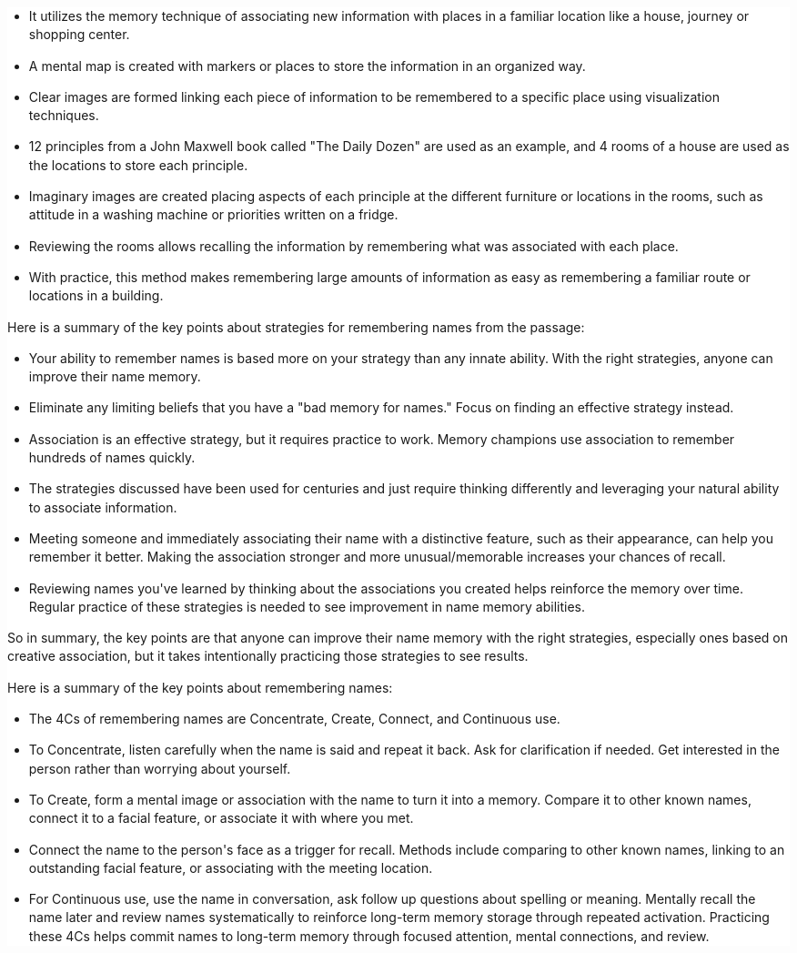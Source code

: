 - It utilizes the memory technique of associating new information with places in a familiar location like a house, journey or shopping center. 

- A mental map is created with markers or places to store the information in an organized way. 

- Clear images are formed linking each piece of information to be remembered to a specific place using visualization techniques.

- 12 principles from a John Maxwell book called "The Daily Dozen" are used as an example, and 4 rooms of a house are used as the locations to store each principle. 

- Imaginary images are created placing aspects of each principle at the different furniture or locations in the rooms, such as attitude in a washing machine or priorities written on a fridge.

- Reviewing the rooms allows recalling the information by remembering what was associated with each place. 

- With practice, this method makes remembering large amounts of information as easy as remembering a familiar route or locations in a building.

 Here is a summary of the key points about strategies for remembering names from the passage:

- Your ability to remember names is based more on your strategy than any innate ability. With the right strategies, anyone can improve their name memory. 

- Eliminate any limiting beliefs that you have a "bad memory for names." Focus on finding an effective strategy instead. 

- Association is an effective strategy, but it requires practice to work. Memory champions use association to remember hundreds of names quickly. 

- The strategies discussed have been used for centuries and just require thinking differently and leveraging your natural ability to associate information. 

- Meeting someone and immediately associating their name with a distinctive feature, such as their appearance, can help you remember it better. Making the association stronger and more unusual/memorable increases your chances of recall.

- Reviewing names you've learned by thinking about the associations you created helps reinforce the memory over time. Regular practice of these strategies is needed to see improvement in name memory abilities.

So in summary, the key points are that anyone can improve their name memory with the right strategies, especially ones based on creative association, but it takes intentionally practicing those strategies to see results.

 Here is a summary of the key points about remembering names:

- The 4Cs of remembering names are Concentrate, Create, Connect, and Continuous use. 

- To Concentrate, listen carefully when the name is said and repeat it back. Ask for clarification if needed. Get interested in the person rather than worrying about yourself. 

- To Create, form a mental image or association with the name to turn it into a memory. Compare it to other known names, connect it to a facial feature, or associate it with where you met. 

- Connect the name to the person's face as a trigger for recall. Methods include comparing to other known names, linking to an outstanding facial feature, or associating with the meeting location. 

- For Continuous use, use the name in conversation, ask follow up questions about spelling or meaning. Mentally recall the name later and review names systematically to reinforce long-term memory storage through repeated activation. Practicing these 4Cs helps commit names to long-term memory through focused attention, mental connections, and review.
